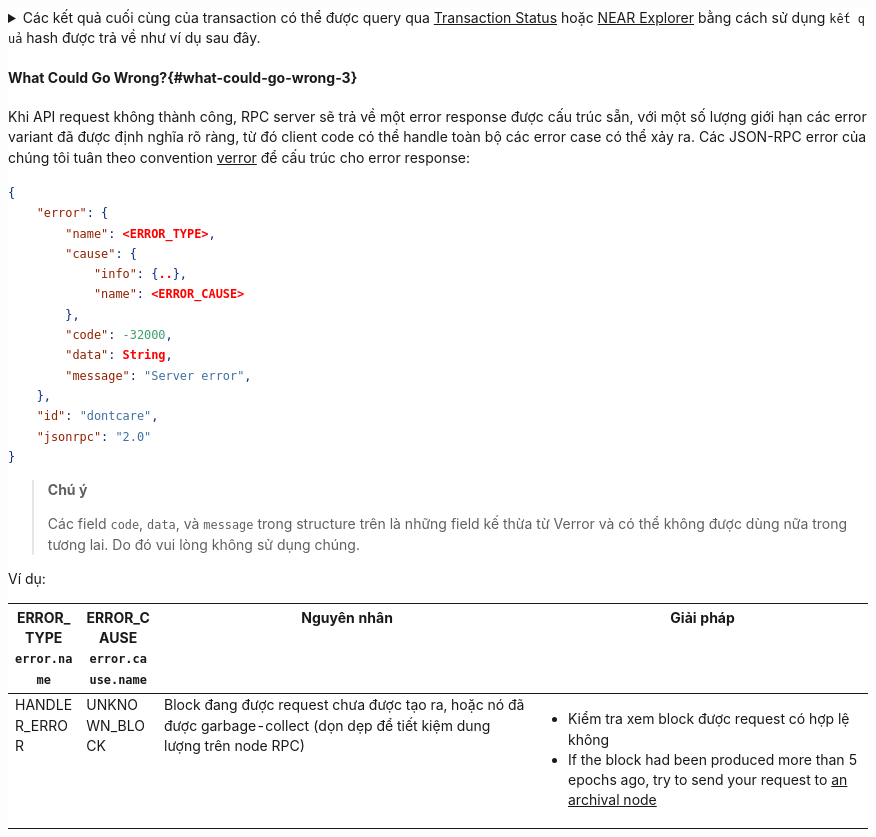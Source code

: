 </TabItem>
</Tabs>

<details><summary>Các kết quả cuối cùng của transaction có thể được query qua <a href="/api/rpc/transactions#transaction-status">Transaction Status</a> hoặc <a href="https://explorer.testnet.near.org/">NEAR Explorer</a> bằng cách sử dụng <code>kết quả</code> hash được trả về như ví dụ sau đây. </summary></details>

#### What Could Go Wrong?{#what-could-go-wrong-3}

Khi API request không thành công, RPC server sẽ trả về một error response được cấu trúc sẵn, với một số lượng giới hạn các error variant đã được định nghĩa rõ ràng, từ đó client code có thể handle toàn bộ các error case có thể xảy ra. Các JSON-RPC error của chúng tôi tuân theo convention [verror](https://github.com/joyent/node-verror) để cấu trúc cho error response:


```json
{
    "error": {
        "name": <ERROR_TYPE>,
        "cause": {
            "info": {..},
            "name": <ERROR_CAUSE>
        },
        "code": -32000,
        "data": String,
        "message": "Server error",
    },
    "id": "dontcare",
    "jsonrpc": "2.0"
}
```

> **Chú ý**
> 
> Các field `code`, `data`, và `message` trong structure trên là những field kế thừa từ Verror và có thể không được dùng nữa trong tương lai. Do đó vui lòng không sử dụng chúng.

Ví dụ:

<table className="custom-stripe">
  <thead>
    <tr>
      <th>
        ERROR_TYPE<br />
        <code>error.name</code>
      </th>
      <th>ERROR_CAUSE<br /><code>error.cause.name</code></th>
      <th>Nguyên nhân</th>
      <th>Giải pháp</th>
    </tr>
  </thead>
  <tbody>
    <tr>
      <td rowspan="2">HANDLER_ERROR</td>
      <td>UNKNOWN_BLOCK</td>
      <td>Block đang được request chưa được tạo ra, hoặc nó đã được garbage-collect (dọn dẹp để tiết kiệm dung lượng trên node RPC)</td>
      <td>
        <ul>
          <li>Kiểm tra xem block được request có hợp lệ không</li>
          <li>If the block had been produced more than 5 epochs ago, try to send your request to <a href="https://near-nodes.io/intro/node-types#archival-node">an archival node</a></li>
        </ul>
      </td>
    </tr>
    <tr>